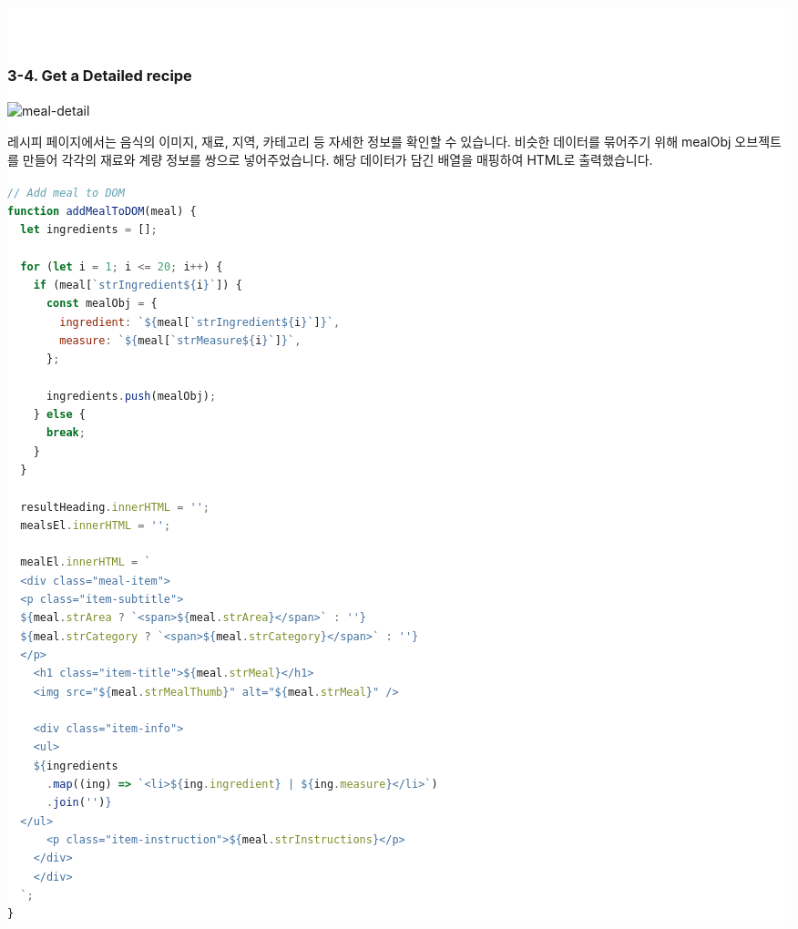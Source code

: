 <br/>
<br/>

### 3-4. Get a Detailed recipe

![meal-detail](https://user-images.githubusercontent.com/90844424/211174748-e0fbb8e4-902b-4978-9186-bff658763a4e.gif)

레시피 페이지에서는 음식의 이미지, 재료, 지역, 카테고리 등 자세한 정보를 확인할 수 있습니다. 비슷한 데이터를 묶어주기 위해 mealObj 오브젝트를 만들어 각각의 재료와 계량 정보를 쌍으로 넣어주었습니다. 해당 데이터가 담긴 배열을 매핑하여 HTML로 출력했습니다.

```js
// Add meal to DOM
function addMealToDOM(meal) {
  let ingredients = [];

  for (let i = 1; i <= 20; i++) {
    if (meal[`strIngredient${i}`]) {
      const mealObj = {
        ingredient: `${meal[`strIngredient${i}`]}`,
        measure: `${meal[`strMeasure${i}`]}`,
      };

      ingredients.push(mealObj);
    } else {
      break;
    }
  }

  resultHeading.innerHTML = '';
  mealsEl.innerHTML = '';

  mealEl.innerHTML = `
  <div class="meal-item">
  <p class="item-subtitle">
  ${meal.strArea ? `<span>${meal.strArea}</span>` : ''}
  ${meal.strCategory ? `<span>${meal.strCategory}</span>` : ''}
  </p>
    <h1 class="item-title">${meal.strMeal}</h1>
    <img src="${meal.strMealThumb}" alt="${meal.strMeal}" />

    <div class="item-info">
    <ul>
    ${ingredients
      .map((ing) => `<li>${ing.ingredient} | ${ing.measure}</li>`)
      .join('')}
  </ul>
      <p class="item-instruction">${meal.strInstructions}</p>
    </div>
    </div>
  `;
}
```
